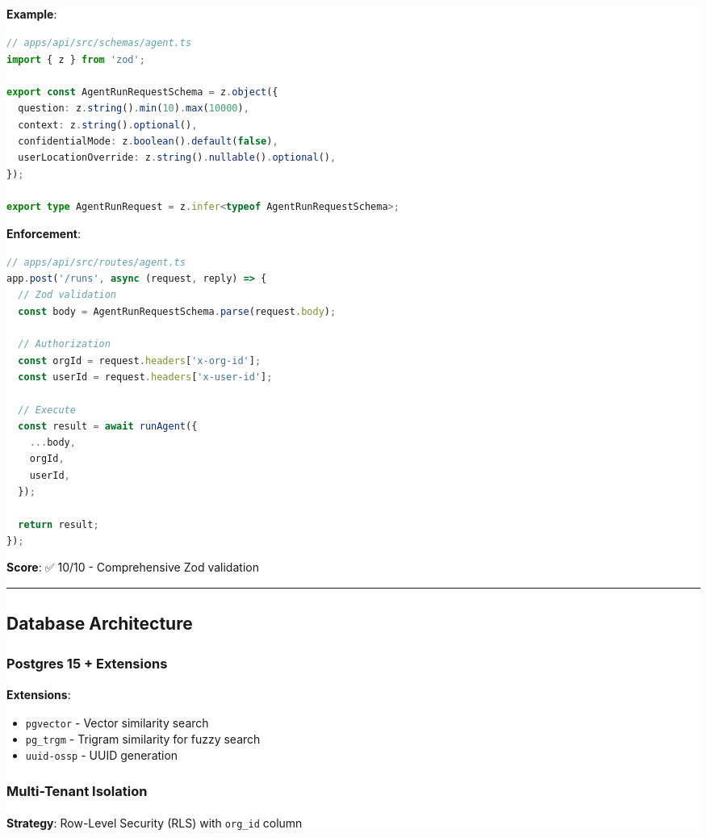 **Example**:
```typescript
// apps/api/src/schemas/agent.ts
import { z } from 'zod';

export const AgentRunRequestSchema = z.object({
  question: z.string().min(10).max(10000),
  context: z.string().optional(),
  confidentialMode: z.boolean().default(false),
  userLocationOverride: z.string().nullable().optional(),
});

export type AgentRunRequest = z.infer<typeof AgentRunRequestSchema>;
```

**Enforcement**:
```typescript
// apps/api/src/routes/agent.ts
app.post('/runs', async (request, reply) => {
  // Zod validation
  const body = AgentRunRequestSchema.parse(request.body);
  
  // Authorization
  const orgId = request.headers['x-org-id'];
  const userId = request.headers['x-user-id'];
  
  // Execute
  const result = await runAgent({
    ...body,
    orgId,
    userId,
  });
  
  return result;
});
```

**Score**: ✅ 10/10 - Comprehensive Zod validation

---

## Database Architecture

### Postgres 15 + Extensions

**Extensions**:
- `pgvector` - Vector similarity search
- `pg_trgm` - Trigram similarity for fuzzy search
- `uuid-ossp` - UUID generation

### Multi-Tenant Isolation

**Strategy**: Row-Level Security (RLS) with `org_id` column
